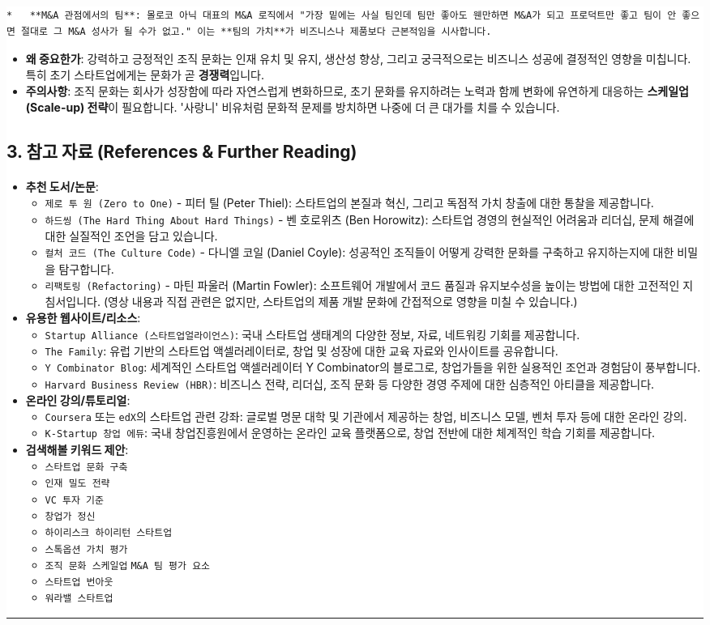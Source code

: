     *   **M&A 관점에서의 팀**: 몰로코 아닉 대표의 M&A 로직에서 "가장 밑에는 사실 팀인데 팀만 좋아도 웬만하면 M&A가 되고 프로덕트만 좋고 팀이 안 좋으면 절대로 그 M&A 성사가 될 수가 없고." 이는 **팀의 가치**가 비즈니스나 제품보다 근본적임을 시사합니다.
*   **왜 중요한가**: 강력하고 긍정적인 조직 문화는 인재 유치 및 유지, 생산성 향상, 그리고 궁극적으로는 비즈니스 성공에 결정적인 영향을 미칩니다. 특히 초기 스타트업에게는 문화가 곧 **경쟁력**입니다.
*   **주의사항**: 조직 문화는 회사가 성장함에 따라 자연스럽게 변화하므로, 초기 문화를 유지하려는 노력과 함께 변화에 유연하게 대응하는 **스케일업(Scale-up) 전략**이 필요합니다. '사랑니' 비유처럼 문화적 문제를 방치하면 나중에 더 큰 대가를 치를 수 있습니다.

## 3. 참고 자료 (References & Further Reading)
*   **추천 도서/논문**:
    *   `제로 투 원 (Zero to One)` - 피터 틸 (Peter Thiel): 스타트업의 본질과 혁신, 그리고 독점적 가치 창출에 대한 통찰을 제공합니다.
    *   `하드씽 (The Hard Thing About Hard Things)` - 벤 호로위츠 (Ben Horowitz): 스타트업 경영의 현실적인 어려움과 리더십, 문제 해결에 대한 실질적인 조언을 담고 있습니다.
    *   `컬처 코드 (The Culture Code)` - 다니엘 코일 (Daniel Coyle): 성공적인 조직들이 어떻게 강력한 문화를 구축하고 유지하는지에 대한 비밀을 탐구합니다.
    *   `리팩토링 (Refactoring)` - 마틴 파울러 (Martin Fowler): 소프트웨어 개발에서 코드 품질과 유지보수성을 높이는 방법에 대한 고전적인 지침서입니다. (영상 내용과 직접 관련은 없지만, 스타트업의 제품 개발 문화에 간접적으로 영향을 미칠 수 있습니다.)
*   **유용한 웹사이트/리소스**:
    *   `Startup Alliance (스타트업얼라이언스)`: 국내 스타트업 생태계의 다양한 정보, 자료, 네트워킹 기회를 제공합니다.
    *   `The Family`: 유럽 기반의 스타트업 액셀러레이터로, 창업 및 성장에 대한 교육 자료와 인사이트를 공유합니다.
    *   `Y Combinator Blog`: 세계적인 스타트업 액셀러레이터 Y Combinator의 블로그로, 창업가들을 위한 실용적인 조언과 경험담이 풍부합니다.
    *   `Harvard Business Review (HBR)`: 비즈니스 전략, 리더십, 조직 문화 등 다양한 경영 주제에 대한 심층적인 아티클을 제공합니다.
*   **온라인 강의/튜토리얼**:
    *   `Coursera` 또는 `edX`의 스타트업 관련 강좌: 글로벌 명문 대학 및 기관에서 제공하는 창업, 비즈니스 모델, 벤처 투자 등에 대한 온라인 강의.
    *   `K-Startup 창업 에듀`: 국내 창업진흥원에서 운영하는 온라인 교육 플랫폼으로, 창업 전반에 대한 체계적인 학습 기회를 제공합니다.
*   **검색해볼 키워드 제안**:
    *   `스타트업 문화 구축`
    *   `인재 밀도 전략`
    *   `VC 투자 기준`
    *   `창업가 정신`
    *   `하이리스크 하이리턴 스타트업`
    *   `스톡옵션 가치 평가`
    *   `조직 문화 스케일업`
    `M&A 팀 평가 요소`
    *   `스타트업 번아웃`
    *   `워라밸 스타트업`

---

```
```